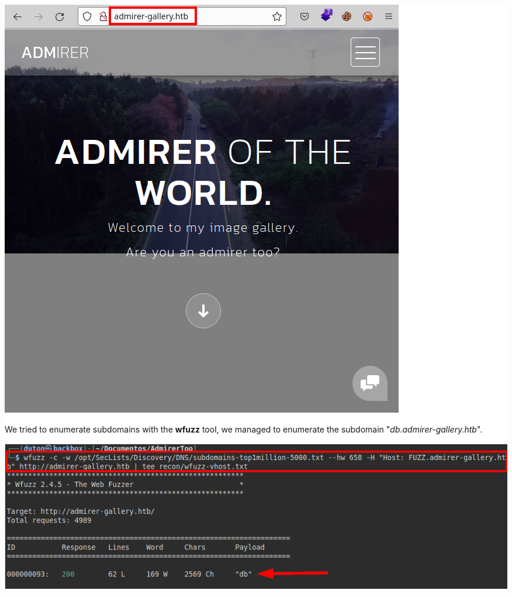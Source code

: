 ![](https://raw.githubusercontent.com/m3n0sd0n4ld/m3n0sd0n4ld.github.io/main/_posts/AdmirerToo/6.png)

We tried to enumerate subdomains with the **wfuzz** tool, we managed to enumerate the subdomain "*db.admirer-gallery.htb*".

![](https://raw.githubusercontent.com/m3n0sd0n4ld/m3n0sd0n4ld.github.io/main/_posts/AdmirerToo/7.png)

